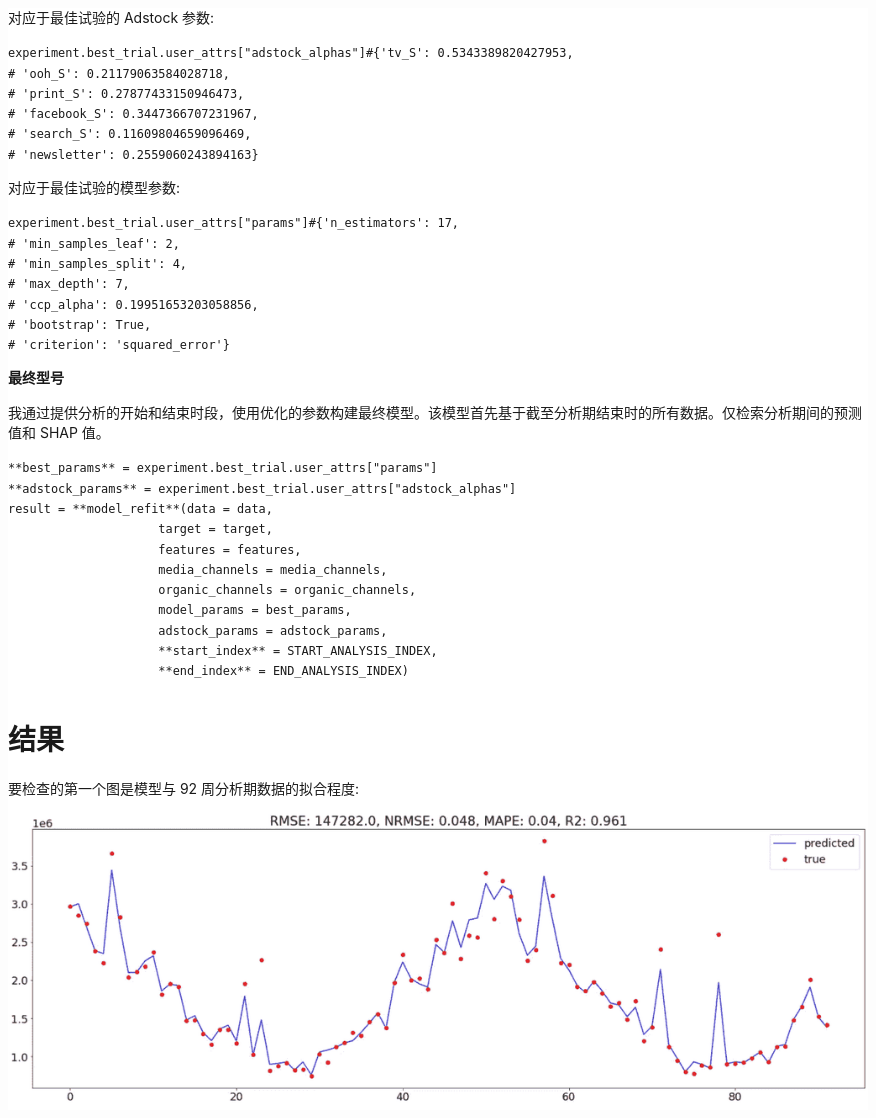 对应于最佳试验的 Adstock 参数:

```
experiment.best_trial.user_attrs["adstock_alphas"]#{'tv_S': 0.5343389820427953,
# 'ooh_S': 0.21179063584028718,
# 'print_S': 0.27877433150946473,
# 'facebook_S': 0.3447366707231967,
# 'search_S': 0.11609804659096469,
# 'newsletter': 0.2559060243894163}
```

对应于最佳试验的模型参数:

```
experiment.best_trial.user_attrs["params"]#{'n_estimators': 17,
# 'min_samples_leaf': 2,
# 'min_samples_split': 4,
# 'max_depth': 7,
# 'ccp_alpha': 0.19951653203058856,
# 'bootstrap': True,
# 'criterion': 'squared_error'}
```

**最终型号**

我通过提供分析的开始和结束时段，使用优化的参数构建最终模型。该模型首先基于截至分析期结束时的所有数据。仅检索分析期间的预测值和 SHAP 值。

```
**best_params** = experiment.best_trial.user_attrs["params"]
**adstock_params** = experiment.best_trial.user_attrs["adstock_alphas"]
result = **model_refit**(data = data, 
                     target = target,
                     features = features, 
                     media_channels = media_channels, 
                     organic_channels = organic_channels, 
                     model_params = best_params, 
                     adstock_params = adstock_params, 
                     **start_index** = START_ANALYSIS_INDEX, 
                     **end_index** = END_ANALYSIS_INDEX)
```

# 结果

要检查的第一个图是模型与 92 周分析期数据的拟合程度:

![](img/ee91f669166b20b07317979630b1562f.png)
